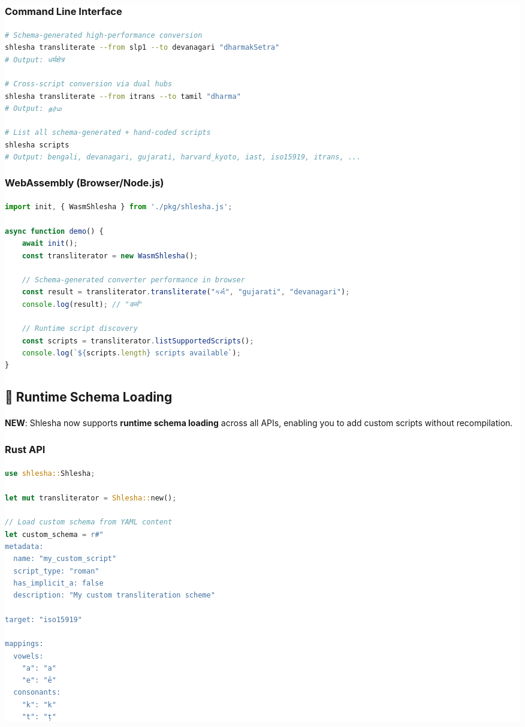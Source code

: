 ### Command Line Interface

```bash
# Schema-generated high-performance conversion
shlesha transliterate --from slp1 --to devanagari "dharmakSetra"
# Output: धर्मक्षेत्र

# Cross-script conversion via dual hubs  
shlesha transliterate --from itrans --to tamil "dharma"
# Output: தர்ம

# List all schema-generated + hand-coded scripts
shlesha scripts
# Output: bengali, devanagari, gujarati, harvard_kyoto, iast, iso15919, itrans, ...
```

### WebAssembly (Browser/Node.js)

```javascript
import init, { WasmShlesha } from './pkg/shlesha.js';

async function demo() {
    await init();
    const transliterator = new WasmShlesha();
    
    // Schema-generated converter performance in browser
    const result = transliterator.transliterate("કર્મ", "gujarati", "devanagari");
    console.log(result); // "कर्म"
    
    // Runtime script discovery
    const scripts = transliterator.listSupportedScripts();
    console.log(`${scripts.length} scripts available`);
}
```

## 🔧 Runtime Schema Loading

**NEW**: Shlesha now supports **runtime schema loading** across all APIs, enabling you to add custom scripts without recompilation.

### Rust API

```rust
use shlesha::Shlesha;

let mut transliterator = Shlesha::new();

// Load custom schema from YAML content
let custom_schema = r#"
metadata:
  name: "my_custom_script"
  script_type: "roman"
  has_implicit_a: false
  description: "My custom transliteration scheme"

target: "iso15919"

mappings:
  vowels:
    "a": "a"
    "e": "ē"
  consonants:
    "k": "k"
    "t": "ṭ"
```